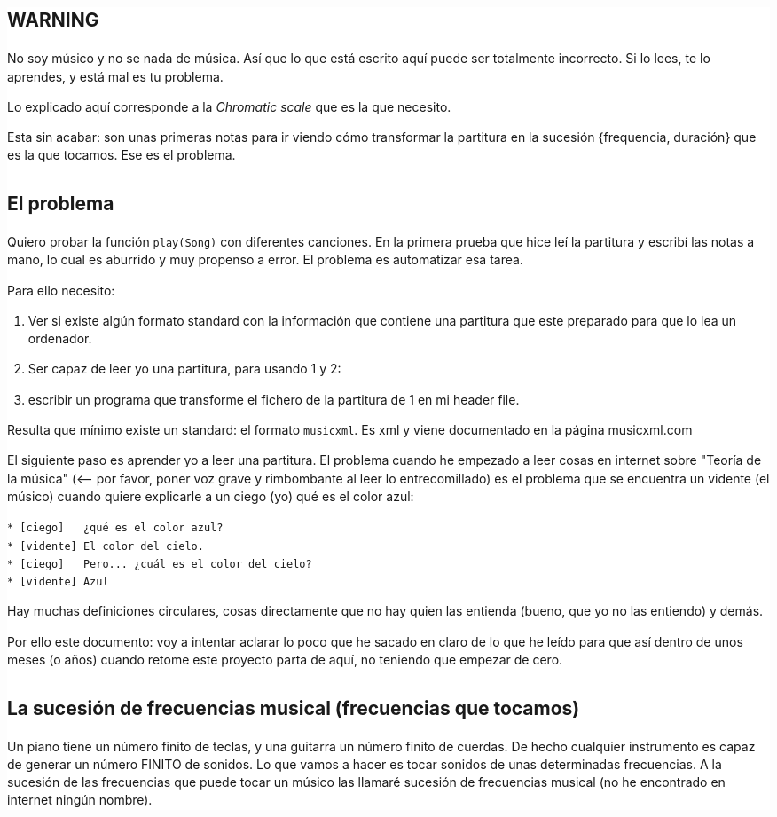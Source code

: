 ## WARNING

No soy músico y no se nada de música. Así que lo que está escrito aquí puede
ser totalmente incorrecto. Si lo lees, te lo aprendes, y está mal es tu problema. 

Lo explicado aquí corresponde a la *Chromatic scale* que es la que necesito. 

Esta sin acabar: son unas primeras notas para ir viendo cómo transformar la
partitura en la sucesión {frequencia, duración} que es la que tocamos. Ese es
el problema. 


## El problema

Quiero probar la función `play(Song)` con diferentes canciones. En la primera
prueba que hice leí la partitura y escribí las notas a mano, lo cual es
aburrido y muy propenso a error. El problema es automatizar esa tarea.

Para ello necesito:

1. Ver si existe algún formato standard con la información que contiene una
   partitura que este preparado para que lo lea un ordenador.

2. Ser capaz de leer yo una partitura, para usando 1 y 2:

3. escribir un programa que transforme el fichero de la partitura de 1 en mi
   header file.


Resulta que mínimo existe un standard: el formato `musicxml`. Es xml y viene
documentado en la página 
[musicxml.com](https://w3c.github.io/musicxml/)

El siguiente paso es aprender yo a leer una partitura. El problema cuando he
empezado a leer cosas en internet sobre "Teoría de la música" (<-- por favor,
poner voz grave y rimbombante al leer lo entrecomillado) es el problema que se
encuentra un vidente (el músico) cuando quiere explicarle a un ciego (yo) qué
es el color azul:

    * [ciego]   ¿qué es el color azul?
    * [vidente] El color del cielo.
    * [ciego]   Pero... ¿cuál es el color del cielo?
    * [vidente] Azul


Hay muchas definiciones circulares, cosas directamente que no hay quien las
entienda (bueno, que yo no las entiendo) y demás.

Por ello este documento: voy a intentar aclarar lo poco que he sacado en claro
de lo que he leído para que así dentro de unos meses (o años) cuando retome
este proyecto parta de aquí, no teniendo que empezar de cero.


## La sucesión de frecuencias musical (frecuencias que tocamos)
Un piano tiene un número finito de teclas, y una guitarra un número finito de
cuerdas. De hecho cualquier instrumento es capaz de generar un número FINITO
de sonidos. Lo que vamos a hacer es tocar sonidos de unas determinadas
frecuencias. A la sucesión de las frecuencias que puede tocar un músico las
llamaré sucesión de frecuencias musical (no he encontrado en internet ningún
nombre).
